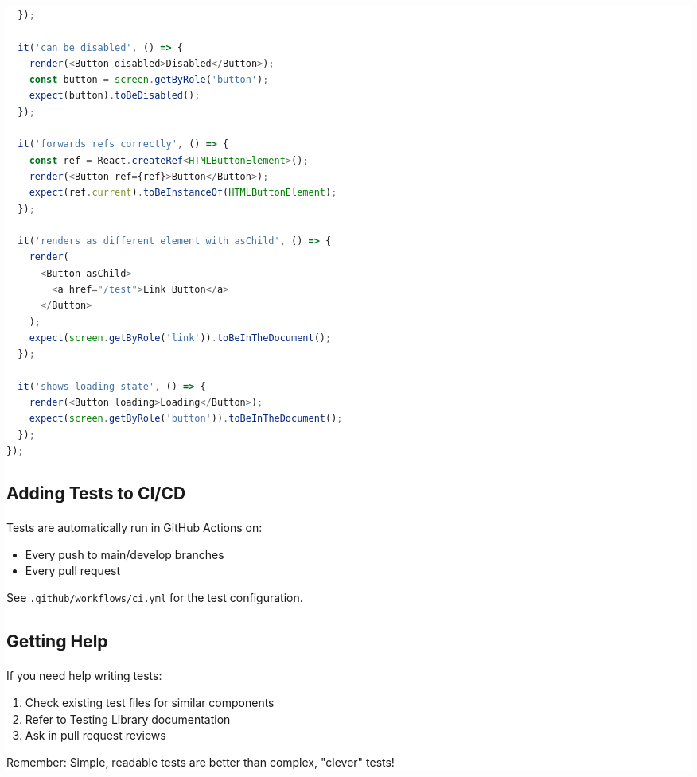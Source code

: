 ```typescript
  });

  it('can be disabled', () => {
    render(<Button disabled>Disabled</Button>);
    const button = screen.getByRole('button');
    expect(button).toBeDisabled();
  });

  it('forwards refs correctly', () => {
    const ref = React.createRef<HTMLButtonElement>();
    render(<Button ref={ref}>Button</Button>);
    expect(ref.current).toBeInstanceOf(HTMLButtonElement);
  });

  it('renders as different element with asChild', () => {
    render(
      <Button asChild>
        <a href="/test">Link Button</a>
      </Button>
    );
    expect(screen.getByRole('link')).toBeInTheDocument();
  });

  it('shows loading state', () => {
    render(<Button loading>Loading</Button>);
    expect(screen.getByRole('button')).toBeInTheDocument();
  });
});
```

## Adding Tests to CI/CD

Tests are automatically run in GitHub Actions on:
- Every push to main/develop branches
- Every pull request

See `.github/workflows/ci.yml` for the test configuration.

## Getting Help

If you need help writing tests:
1. Check existing test files for similar components
2. Refer to Testing Library documentation
3. Ask in pull request reviews

Remember: Simple, readable tests are better than complex, "clever" tests!